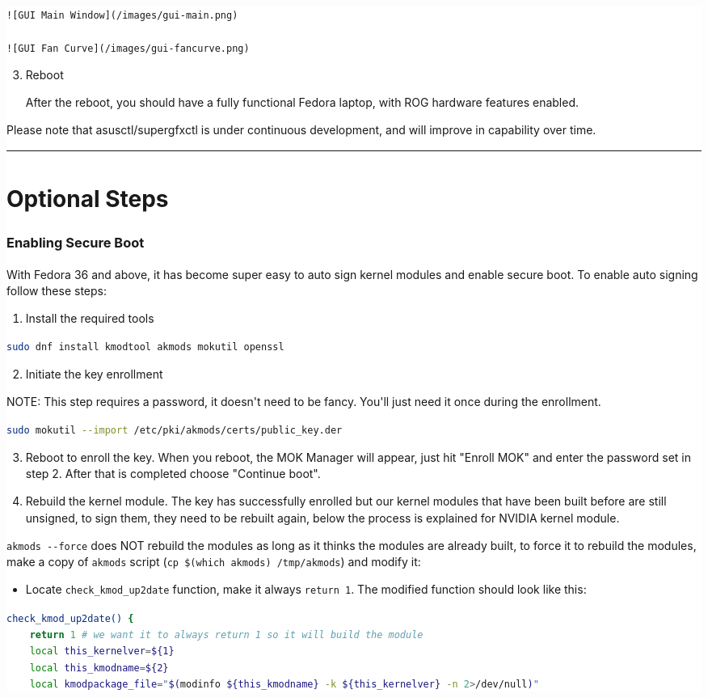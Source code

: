     ![GUI Main Window](/images/gui-main.png)

    ![GUI Fan Curve](/images/gui-fancurve.png)

3. Reboot

    After the reboot, you should have a fully functional Fedora laptop, with ROG hardware features enabled.

Please note that asusctl/supergfxctl is under continuous development, and will improve in capability over time.

---

# Optional Steps

### Enabling Secure Boot
With Fedora 36 and above, it has become super easy to auto sign kernel modules and enable secure boot. To enable auto signing follow these steps:

1. Install the required tools

```bash
sudo dnf install kmodtool akmods mokutil openssl
```

2. Initiate the key enrollment

NOTE: This step requires a password, it doesn't need to be fancy. You'll just need it once during the enrollment.
```bash
sudo mokutil --import /etc/pki/akmods/certs/public_key.der
```

3. Reboot to enroll the key.
When you reboot, the MOK Manager will appear, just hit "Enroll MOK" and enter the password set in step 2. After that is completed choose "Continue boot".

4. Rebuild the kernel module.
The key has successfully enrolled but our kernel modules that have been built before are still unsigned, to sign them, they need to be rebuilt again, below the process is explained for NVIDIA kernel module.

`akmods --force` does NOT rebuild the modules as long as it thinks the modules are already built, to force it to rebuild the modules, make a copy of `akmods` script (`cp $(which akmods) /tmp/akmods`) and modify it:

- Locate `check_kmod_up2date` function, make it always `return 1`. The modified function should look like this:

```bash
check_kmod_up2date() {
    return 1 # we want it to always return 1 so it will build the module
    local this_kernelver=${1}
    local this_kmodname=${2}
    local kmodpackage_file="$(modinfo ${this_kmodname} -k ${this_kernelver} -n 2>/dev/null)"
```
